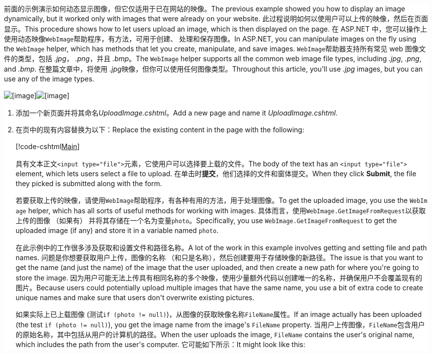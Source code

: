 <span data-ttu-id="0a0fa-158">前面的示例演示如何动态显示图像，但它仅适用于已在网站的映像。</span><span class="sxs-lookup"><span data-stu-id="0a0fa-158">The previous example showed you how to display an image dynamically, but it worked only with images that were already on your website.</span></span> <span data-ttu-id="0a0fa-159">此过程说明如何以使用户可以上传的映像，然后在页面显示。</span><span class="sxs-lookup"><span data-stu-id="0a0fa-159">This procedure shows how to let users upload an image, which is then displayed on the page.</span></span> <span data-ttu-id="0a0fa-160">在 ASP.NET 中，您可以操作上使用动态映像`WebImage`帮助程序，有方法，可用于创建、 处理和保存图像。</span><span class="sxs-lookup"><span data-stu-id="0a0fa-160">In ASP.NET, you can manipulate images on the fly using the `WebImage` helper, which has methods that let you create, manipulate, and save images.</span></span> <span data-ttu-id="0a0fa-161">`WebImage`帮助器支持所有常见 web 图像文件的类型，包括 *.jpg*， *.png*，并且 *.bmp*。</span><span class="sxs-lookup"><span data-stu-id="0a0fa-161">The `WebImage` helper supports all the common web image file types, including *.jpg*, *.png*, and *.bmp*.</span></span> <span data-ttu-id="0a0fa-162">在整篇文章中，将使用 *.jpg*映像，但你可以使用任何图像类型。</span><span class="sxs-lookup"><span data-stu-id="0a0fa-162">Throughout this article, you'll use *.jpg* images, but you can use any of the image types.</span></span>

<span data-ttu-id="0a0fa-163">![[image]](9-working-with-images/_static/image2.jpg "ch9images 2.jpg")</span><span class="sxs-lookup"><span data-stu-id="0a0fa-163">![[image]](9-working-with-images/_static/image2.jpg "ch9images-2.jpg")</span></span>

1. <span data-ttu-id="0a0fa-164">添加一个新页面并将其命名*UploadImage.cshtml*。</span><span class="sxs-lookup"><span data-stu-id="0a0fa-164">Add a new page and name it *UploadImage.cshtml*.</span></span>
2. <span data-ttu-id="0a0fa-165">在页中的现有内容替换为以下：</span><span class="sxs-lookup"><span data-stu-id="0a0fa-165">Replace the existing content in the page with the following:</span></span> 

    [!code-cshtml[Main](9-working-with-images/samples/sample3.cshtml)]

    <span data-ttu-id="0a0fa-166">具有文本正文`<input type="file">`元素，它使用户可以选择要上载的文件。</span><span class="sxs-lookup"><span data-stu-id="0a0fa-166">The body of the text has an `<input type="file">` element, which lets users select a file to upload.</span></span> <span data-ttu-id="0a0fa-167">在单击时**提交**，他们选择的文件和窗体提交。</span><span class="sxs-lookup"><span data-stu-id="0a0fa-167">When they click **Submit**, the file they picked is submitted along with the form.</span></span>

    <span data-ttu-id="0a0fa-168">若要获取上传的映像，请使用`WebImage`帮助程序，有各种有用的方法，用于处理图像。</span><span class="sxs-lookup"><span data-stu-id="0a0fa-168">To get the uploaded image, you use the `WebImage` helper, which has all sorts of useful methods for working with images.</span></span> <span data-ttu-id="0a0fa-169">具体而言，使用`WebImage.GetImageFromRequest`以获取上传的图像 （如果有） 并将其存储在一个名为变量`photo`。</span><span class="sxs-lookup"><span data-stu-id="0a0fa-169">Specifically, you use `WebImage.GetImageFromRequest` to get the uploaded image (if any) and store it in a variable named `photo`.</span></span>

    <span data-ttu-id="0a0fa-170">在此示例中的工作很多涉及获取和设置文件和路径名称。</span><span class="sxs-lookup"><span data-stu-id="0a0fa-170">A lot of the work in this example involves getting and setting file and path names.</span></span> <span data-ttu-id="0a0fa-171">问题是你想要获取用户上传，图像的名称 （和只是名称），然后创建要用于存储映像的新路径。</span><span class="sxs-lookup"><span data-stu-id="0a0fa-171">The issue is that you want to get the name (and just the name) of the image that the user uploaded, and then create a new path for where you're going to store the image.</span></span> <span data-ttu-id="0a0fa-172">因为用户可能无法上传具有相同名称的多个映像，使用少量额外代码以创建唯一的名称，并确保用户不会覆盖现有的图片。</span><span class="sxs-lookup"><span data-stu-id="0a0fa-172">Because users could potentially upload multiple images that have the same name, you use a bit of extra code to create unique names and make sure that users don't overwrite existing pictures.</span></span>

    <span data-ttu-id="0a0fa-173">如果实际上已上载图像 (测试`if (photo != null)`)，从图像的获取映像名称`FileName`属性。</span><span class="sxs-lookup"><span data-stu-id="0a0fa-173">If an image actually has been uploaded (the test `if (photo != null)`), you get the image name from the image's `FileName` property.</span></span> <span data-ttu-id="0a0fa-174">当用户上传图像，`FileName`包含用户的原始名称，其中包括从用户的计算机的路径。</span><span class="sxs-lookup"><span data-stu-id="0a0fa-174">When the user uploads the image, `FileName` contains the user's original name, which includes the path from the user's computer.</span></span> <span data-ttu-id="0a0fa-175">它可能如下所示：</span><span class="sxs-lookup"><span data-stu-id="0a0fa-175">It might look like this:</span></span>
